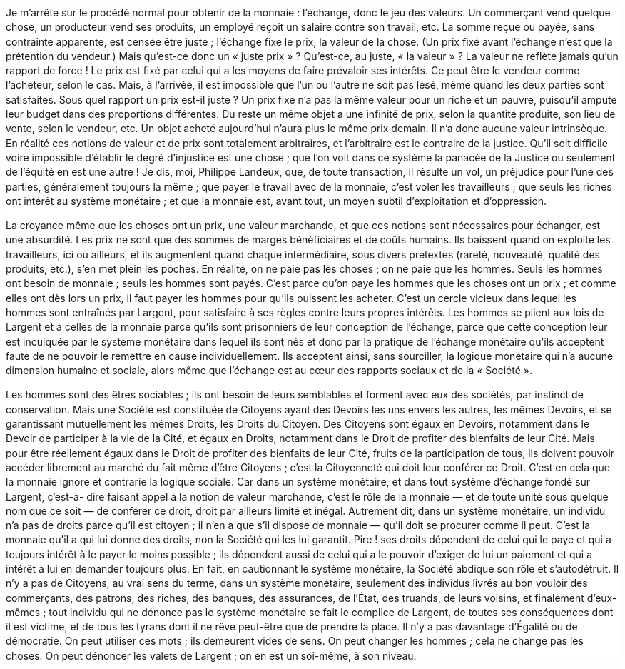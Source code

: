 Je m’arrête sur le procédé normal pour obtenir de la monnaie : l’échange, donc le jeu des valeurs. Un commerçant vend quelque chose, un producteur vend ses produits, un employé reçoit un salaire contre son travail, etc. La somme reçue ou payée, sans contrainte apparente, est censée être juste ; l’échange fixe le prix, la valeur de la chose. (Un prix fixé avant l’échange n’est que la prétention du vendeur.) Mais qu’est-ce donc un « juste prix » ? Qu’est-ce, au juste, « la valeur » ? La valeur ne reflète jamais qu’un rapport de force ! Le prix est fixé par celui qui a les moyens de faire prévaloir ses intérêts. Ce peut être le vendeur comme l’acheteur, selon le cas. Mais, à l’arrivée, il est impossible que l’un ou l’autre ne soit pas lésé, même quand les deux parties sont satisfaites. Sous quel rapport un prix est-il juste ? Un prix fixe n’a pas la même valeur pour un riche et un pauvre, puisqu’il ampute leur budget dans des proportions différentes. Du reste un même objet a une infinité de prix, selon la quantité produite, son lieu de vente, selon le vendeur, etc. Un objet acheté aujourd’hui n’aura plus le même prix demain. Il n’a donc aucune valeur intrinsèque. En réalité ces notions de valeur et de prix sont totalement arbitraires, et l’arbitraire est le contraire de la justice. Qu’il soit difficile voire impossible d’établir le degré d’injustice est une chose ; que l’on voit dans ce système la panacée de la Justice ou seulement de l’équité en est une autre ! Je dis, moi, Philippe Landeux, que, de toute transaction, il résulte un vol, un préjudice pour l’une des parties, généralement toujours la même ; que payer le travail avec de la monnaie, c’est voler les travailleurs ; que seuls les riches ont intérêt au système monétaire ; et que la monnaie est, avant tout, un moyen subtil d’exploitation et d’oppression.

La croyance même que les choses ont un prix, une valeur marchande, et que ces notions sont nécessaires pour échanger, est une absurdité. Les prix ne sont que des sommes de marges bénéficiaires et de coûts humains. Ils baissent quand on exploite les travailleurs, ici ou ailleurs, et ils augmentent quand chaque intermédiaire, sous divers prétextes (rareté, nouveauté, qualité des produits, etc.), s’en met plein les poches. En réalité, on ne paie pas les choses ; on ne paie que les hommes. Seuls les hommes ont besoin de monnaie ; seuls les hommes sont payés. C’est parce qu’on paye les hommes que les choses ont un prix ; et comme elles ont dès lors un prix, il faut payer les hommes pour qu’ils puissent les acheter. C’est un cercle vicieux dans lequel les hommes sont entraînés par Largent, pour satisfaire à ses règles contre leurs propres intérêts. Les hommes se plient aux lois de Largent et à celles de la monnaie parce qu’ils sont prisonniers de leur conception de l’échange, parce que cette conception leur est inculquée par le système monétaire dans lequel ils sont nés et donc par la pratique de l’échange monétaire qu’ils acceptent faute de ne pouvoir le remettre en cause individuellement. Ils acceptent ainsi, sans sourciller, la logique monétaire qui n’a aucune dimension humaine et sociale, alors même que l’échange est au cœur des rapports sociaux et de la « Société ».

Les hommes sont des êtres sociables ; ils ont besoin de leurs semblables et forment avec eux des sociétés, par instinct de conservation. Mais une Société est constituée de Citoyens ayant des Devoirs les uns envers les autres, les mêmes Devoirs, et se garantissant mutuellement les mêmes Droits, les Droits du Citoyen. Des Citoyens sont égaux en Devoirs, notamment dans le Devoir de participer à la vie de la Cité, et égaux en Droits, notamment dans le Droit de profiter des bienfaits de leur Cité. Mais pour être réellement égaux dans le Droit de profiter des bienfaits de leur Cité, fruits de la participation de tous, ils doivent pouvoir accéder librement au marché du fait même d’être Citoyens ; c’est la Citoyenneté qui doit leur conférer ce Droit. C’est en cela que la monnaie ignore et contrarie la logique sociale. Car dans un système monétaire, et dans tout système d’échange fondé sur Largent, c’est-à- dire faisant appel à la notion de valeur marchande, c’est le rôle de la monnaie — et de toute unité sous quelque nom que ce soit — de conférer ce droit, droit par ailleurs limité et inégal. Autrement dit, dans un système monétaire, un individu n’a pas de droits parce qu’il est citoyen ; il n’en a que s’il dispose de monnaie — qu’il doit se procurer comme il peut. C’est la monnaie qu’il a qui lui donne des droits, non la Société qui les lui garantit. Pire ! ses droits dépendent de celui qui le paye et qui a toujours intérêt à le payer le moins possible ; ils dépendent aussi de celui qui a le pouvoir d’exiger de lui un paiement et qui a intérêt à lui en demander toujours plus. En fait, en cautionnant le système monétaire, la Société abdique son rôle et s’autodétruit. Il n’y a pas de Citoyens, au vrai sens du terme, dans un système monétaire, seulement des individus livrés au bon vouloir des commerçants, des patrons, des riches, des banques, des assurances, de l’État, des truands, de leurs voisins, et finalement d’eux-mêmes ; tout individu qui ne dénonce pas le système monétaire se fait le complice de Largent, de toutes ses conséquences dont il est victime, et de tous les tyrans dont il ne rêve peut-être que de prendre la place. Il n’y a pas davantage d’Égalité ou de démocratie. On peut utiliser ces mots ; ils demeurent vides de sens. On peut changer les hommes ; cela ne change pas les choses. On peut dénoncer les valets de Largent ; on en est un soi-même, à son niveau.
